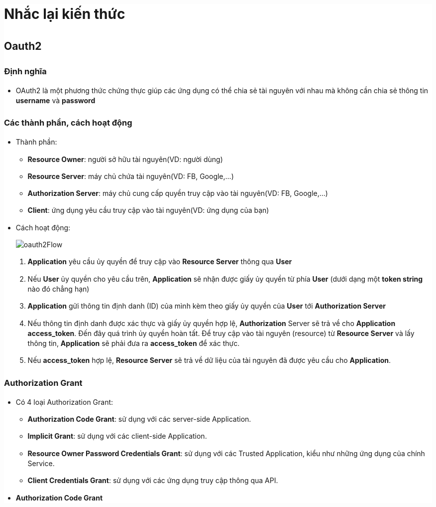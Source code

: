 # Nhắc lại kiến thức

## Oauth2

### Định nghĩa

- OAuth2 là một phương thức chứng thực giúp các ứng dụng có thể chia sẻ tài nguyên với nhau mà không cần chia sẻ thông tin **username** và **password**

### Các thành phần, cách hoạt động

- Thành phần:

  - **Resource Owner**: người sở hữu tài nguyên(VD: người dùng)

  - **Resource Server**: máy chủ chứa tài nguyên(VD: FB, Google,...)

  - **Authorization Server**: máy chủ cung cấp quyền truy cập vào tài nguyên(VD: FB, Google,...)

  - **Client**: ứng dụng yêu cầu truy cập vào tài nguyên(VD: ứng dụng của bạn)

- Cách hoạt động:

    ![oauth2Flow](https://images.viblo.asia/4b4ca6c8-c55d-4c45-9301-8b7f312fbee5.png)

    1. **Application** yêu cầu ủy quyền để truy cập vào **Resource Server** thông qua **User**

    1. Nếu **User** ủy quyền cho yêu cầu trên, **Application** sẽ nhận được giấy ủy quyền từ phía **User** (dưới dạng một **token string** nào đó chẳng hạn)

    1. **Application** gửi thông tin định danh (ID) của mình kèm theo giấy ủy quyền của **User** tới **Authorization Server**

    1. Nếu thông tin định danh được xác thực và giấy ủy quyền hợp lệ, **Authorization** Server sẽ trả về cho **Application** **access_token**. Đến đây quá trình ủy quyền hoàn tất. Để truy cập vào tài nguyên (resource) từ **Resource Server** và lấy thông tin, **Application** sẽ phải đưa ra **access_token** để xác thực.

    1. Nếu **access_token** hợp lệ, **Resource Server** sẽ trả về dữ liệu của tài nguyên đã được yêu cầu cho **Application**.

### Authorization Grant

- Có 4 loại Authorization Grant:

  - **Authorization Code Grant**: sử dụng với các server-side Application.

  - **Implicit Grant**: sử dụng với các client-side Application.

  - **Resource Owner Password Credentials Grant**: sử dụng với các Trusted Application, kiểu như những ứng dụng của chính Service.

  - **Client Credentials Grant**: sử dụng với các ứng dụng truy cập thông qua API.

- **Authorization Code Grant**

